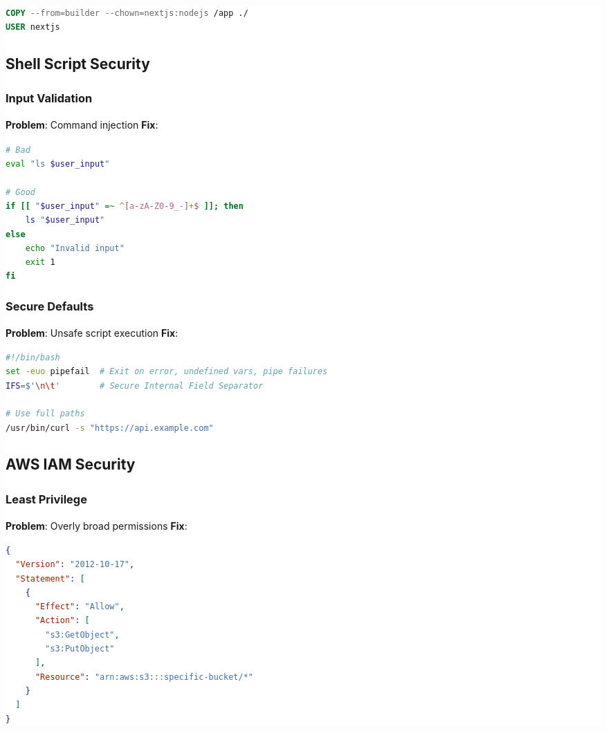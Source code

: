 ```dockerfile
COPY --from=builder --chown=nextjs:nodejs /app ./
USER nextjs
```

## Shell Script Security

### Input Validation
**Problem**: Command injection
**Fix**:
```bash
# Bad
eval "ls $user_input"

# Good
if [[ "$user_input" =~ ^[a-zA-Z0-9_-]+$ ]]; then
    ls "$user_input"
else
    echo "Invalid input"
    exit 1
fi
```

### Secure Defaults
**Problem**: Unsafe script execution
**Fix**:
```bash
#!/bin/bash
set -euo pipefail  # Exit on error, undefined vars, pipe failures
IFS=$'\n\t'        # Secure Internal Field Separator

# Use full paths
/usr/bin/curl -s "https://api.example.com"
```

## AWS IAM Security

### Least Privilege
**Problem**: Overly broad permissions
**Fix**:
```json
{
  "Version": "2012-10-17",
  "Statement": [
    {
      "Effect": "Allow",
      "Action": [
        "s3:GetObject",
        "s3:PutObject"
      ],
      "Resource": "arn:aws:s3:::specific-bucket/*"
    }
  ]
}
```

